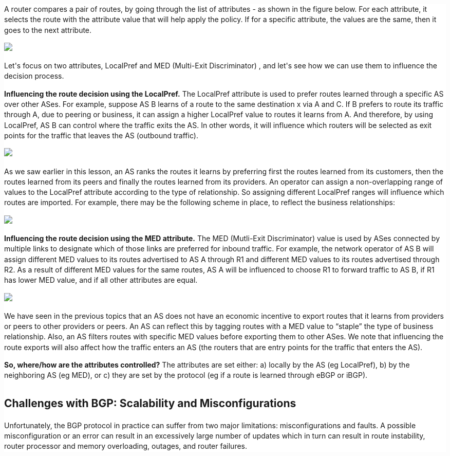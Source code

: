 A router compares a pair of routes, by going through the list of attributes - as shown in the figure below. For each attribute, it selects the route with the attribute value that will help apply the policy. If for a specific attribute, the values are the same, then it goes to the next attribute.

![](https://assets.omscs.io/notes/0093.png)

Let's focus on two attributes, LocalPref and MED (Multi-Exit Discriminator) , and let's see how we can use them to influence the decision process.

**Influencing the route decision using the LocalPref.** The LocalPref attribute is used to prefer routes learned through a specific AS over other ASes. For example, suppose AS B learns of a route to the same destination x via A and C. If B prefers to route its traffic through A, due to peering or business, it can assign a higher LocalPref value to routes it learns from A. And therefore, by using LocalPref, AS B can control where the traffic exits the AS. In other words, it will influence which routers will be selected as exit points for the traffic that leaves the AS (outbound traffic).

![](https://assets.omscs.io/notes/0094.png)

As we saw earlier in this lesson, an AS ranks the routes it learns by preferring first the routes learned from its customers, then the routes learned from its peers and finally the routes learned from its providers. An operator can assign a non-overlapping range of values to the LocalPref attribute according to the type of relationship. So assigning different LocalPref ranges will influence which routes are imported. For example, there may be the following scheme in place, to reflect the business relationships:

![](https://assets.omscs.io/notes/0095.png)

**Influencing the route decision using the MED attribute.** The MED (Mutli-Exit Discriminator) value is used by ASes connected by multiple links to designate which of those links are preferred for inbound traffic. For example, the network operator of AS B will assign different MED values to its routes advertised to AS A through R1 and different MED values to its routes advertised through R2. As a result of different MED values for the same routes, AS A will be influenced to choose R1 to forward traffic to AS B, if R1 has lower MED value, and if all other attributes are equal.

![](https://assets.omscs.io/notes/0096.png)

We have seen in the previous topics that an AS does not have an economic incentive to export routes that it learns from providers or peers to other providers or peers. An AS can reflect this by tagging routes with a MED value to “staple” the type of business relationship. Also, an AS filters routes with specific MED values before exporting them to other ASes. We note that influencing the route exports will also affect how the traffic enters an AS (the routers that are entry points for the traffic that enters the AS).

**So, where/how are the attributes controlled?** The attributes are set either: a) locally by the AS (eg LocalPref), b) by the neighboring AS (eg MED), or c) they are set by the protocol (eg if a route is learned through eBGP or iBGP).

## Challenges with BGP: Scalability and Misconfigurations

Unfortunately, the BGP protocol in practice can suffer from two major limitations: misconfigurations and faults. A possible misconfiguration or an error can result in an excessively large number of updates which in turn can result in route instability, router processor and memory overloading, outages, and router failures.
